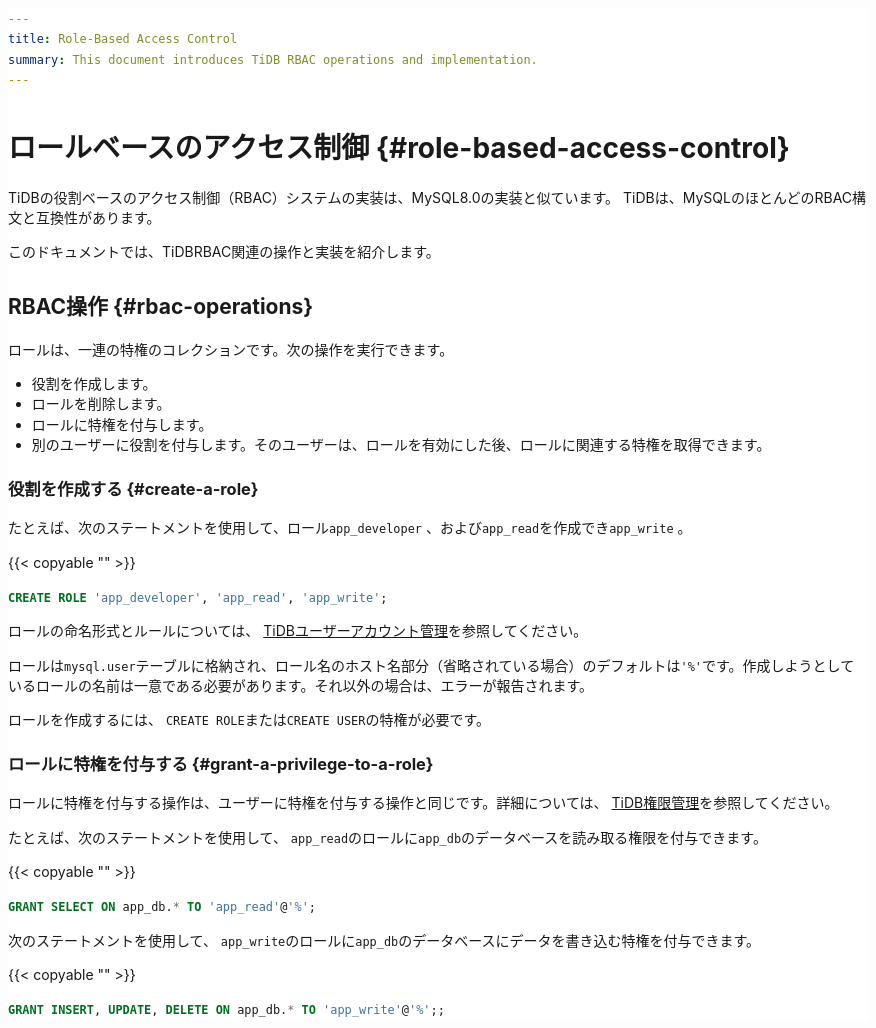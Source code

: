 ```yaml
---
title: Role-Based Access Control
summary: This document introduces TiDB RBAC operations and implementation.
---
```


# ロールベースのアクセス制御 {#role-based-access-control}

TiDBの役割ベースのアクセス制御（RBAC）システムの実装は、MySQL8.0の実装と似ています。 TiDBは、MySQLのほとんどのRBAC構文と互換性があります。

このドキュメントでは、TiDBRBAC関連の操作と実装を紹介します。

## RBAC操作 {#rbac-operations}

ロールは、一連の特権のコレクションです。次の操作を実行できます。

-   役割を作成します。
-   ロールを削除します。
-   ロールに特権を付与します。
-   別のユーザーに役割を付与します。そのユーザーは、ロールを有効にした後、ロールに関連する特権を取得できます。

### 役割を作成する {#create-a-role}

たとえば、次のステートメントを使用して、ロール`app_developer` 、および`app_read`を作成でき`app_write` 。

{{< copyable "" >}}

```sql
CREATE ROLE 'app_developer', 'app_read', 'app_write';
```

ロールの命名形式とルールについては、 [TiDBユーザーアカウント管理](/user-account-management.md)を参照してください。

ロールは`mysql.user`テーブルに格納され、ロール名のホスト名部分（省略されている場合）のデフォルトは`'%'`です。作成しようとしているロールの名前は一意である必要があります。それ以外の場合は、エラーが報告されます。

ロールを作成するには、 `CREATE ROLE`または`CREATE USER`の特権が必要です。

### ロールに特権を付与する {#grant-a-privilege-to-a-role}

ロールに特権を付与する操作は、ユーザーに特権を付与する操作と同じです。詳細については、 [TiDB権限管理](/privilege-management.md)を参照してください。

たとえば、次のステートメントを使用して、 `app_read`のロールに`app_db`のデータベースを読み取る権限を付与できます。

{{< copyable "" >}}

```sql
GRANT SELECT ON app_db.* TO 'app_read'@'%';
```

次のステートメントを使用して、 `app_write`のロールに`app_db`のデータベースにデータを書き込む特権を付与できます。

{{< copyable "" >}}

```sql
GRANT INSERT, UPDATE, DELETE ON app_db.* TO 'app_write'@'%';;
```
